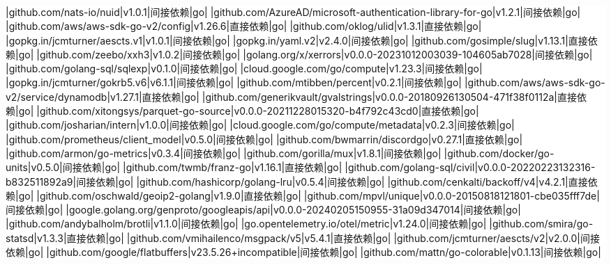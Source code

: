 |github.com/nats-io/nuid|v1.0.1|间接依赖|go|
|github.com/AzureAD/microsoft-authentication-library-for-go|v1.2.1|间接依赖|go|
|github.com/aws/aws-sdk-go-v2/config|v1.26.6|直接依赖|go|
|github.com/oklog/ulid|v1.3.1|直接依赖|go|
|gopkg.in/jcmturner/aescts.v1|v1.0.1|间接依赖|go|
|gopkg.in/yaml.v2|v2.4.0|间接依赖|go|
|github.com/gosimple/slug|v1.13.1|直接依赖|go|
|github.com/zeebo/xxh3|v1.0.2|间接依赖|go|
|golang.org/x/xerrors|v0.0.0-20231012003039-104605ab7028|间接依赖|go|
|github.com/golang-sql/sqlexp|v0.1.0|间接依赖|go|
|cloud.google.com/go/compute|v1.23.3|间接依赖|go|
|gopkg.in/jcmturner/gokrb5.v6|v6.1.1|间接依赖|go|
|github.com/mtibben/percent|v0.2.1|间接依赖|go|
|github.com/aws/aws-sdk-go-v2/service/dynamodb|v1.27.1|直接依赖|go|
|github.com/generikvault/gvalstrings|v0.0.0-20180926130504-471f38f0112a|直接依赖|go|
|github.com/xitongsys/parquet-go-source|v0.0.0-20211228015320-b4f792c43cd0|直接依赖|go|
|github.com/josharian/intern|v1.0.0|间接依赖|go|
|cloud.google.com/go/compute/metadata|v0.2.3|间接依赖|go|
|github.com/prometheus/client_model|v0.5.0|间接依赖|go|
|github.com/bwmarrin/discordgo|v0.27.1|直接依赖|go|
|github.com/armon/go-metrics|v0.3.4|间接依赖|go|
|github.com/gorilla/mux|v1.8.1|间接依赖|go|
|github.com/docker/go-units|v0.5.0|间接依赖|go|
|github.com/twmb/franz-go|v1.16.1|直接依赖|go|
|github.com/golang-sql/civil|v0.0.0-20220223132316-b832511892a9|间接依赖|go|
|github.com/hashicorp/golang-lru|v0.5.4|间接依赖|go|
|github.com/cenkalti/backoff/v4|v4.2.1|直接依赖|go|
|github.com/oschwald/geoip2-golang|v1.9.0|直接依赖|go|
|github.com/mpvl/unique|v0.0.0-20150818121801-cbe035fff7de|间接依赖|go|
|google.golang.org/genproto/googleapis/api|v0.0.0-20240205150955-31a09d347014|间接依赖|go|
|github.com/andybalholm/brotli|v1.1.0|间接依赖|go|
|go.opentelemetry.io/otel/metric|v1.24.0|间接依赖|go|
|github.com/smira/go-statsd|v1.3.3|直接依赖|go|
|github.com/vmihailenco/msgpack/v5|v5.4.1|直接依赖|go|
|github.com/jcmturner/aescts/v2|v2.0.0|间接依赖|go|
|github.com/google/flatbuffers|v23.5.26+incompatible|间接依赖|go|
|github.com/mattn/go-colorable|v0.1.13|间接依赖|go|